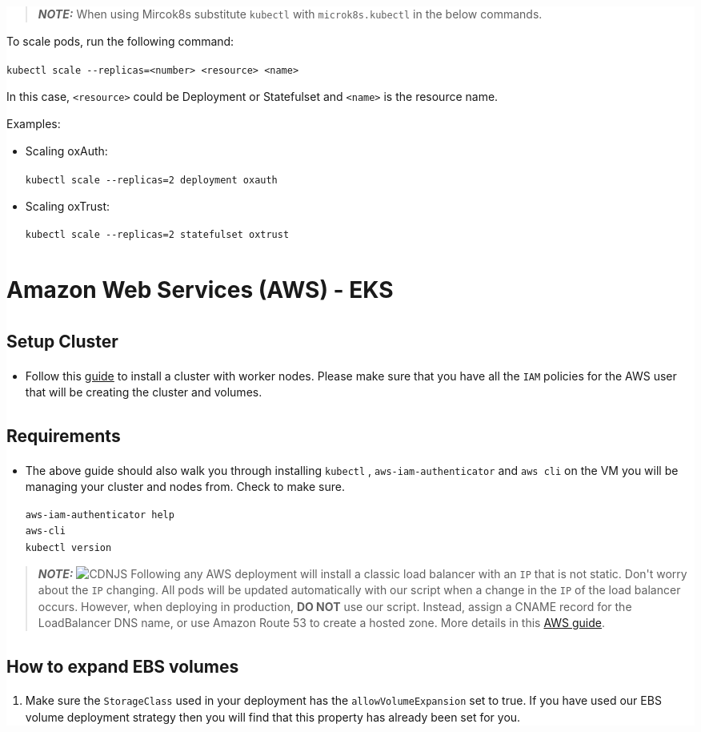 > **_NOTE:_** When using Mircok8s substitute  `kubectl` with `microk8s.kubectl` in the below commands.

To scale pods, run the following command:

```
kubectl scale --replicas=<number> <resource> <name>
```

In this case, `<resource>` could be Deployment or Statefulset and `<name>` is the resource name.

Examples:

-   Scaling oxAuth:

    ```
    kubectl scale --replicas=2 deployment oxauth
    ```

-   Scaling oxTrust:

    ```
    kubectl scale --replicas=2 statefulset oxtrust
    ```

# Amazon Web Services (AWS) - EKS

## Setup Cluster

-  Follow this [guide](https://docs.aws.amazon.com/eks/latest/userguide/getting-started.html)
 to install a cluster with worker nodes. Please make sure that you have all the `IAM` policies for the AWS user that will be creating the cluster and volumes.

## Requirements

-   The above guide should also walk you through installing `kubectl` , `aws-iam-authenticator` and `aws cli` on the VM you will be managing your cluster and nodes from. Check to make sure.

        aws-iam-authenticator help
        aws-cli
        kubectl version

> **_NOTE:_**  ![CDNJS](https://img.shields.io/badge/CLB--green.svg) Following any AWS deployment will install a classic load balancer with an `IP` that is not static. Don't worry about the `IP` changing. All pods will be updated automatically with our script when a change in the `IP` of the load balancer occurs. However, when deploying in production, **DO NOT** use our script. Instead, assign a CNAME record for the LoadBalancer DNS name, or use Amazon Route 53 to create a hosted zone. More details in this [AWS guide](https://docs.aws.amazon.com/elasticloadbalancing/latest/classic/using-domain-names-with-elb.html?icmpid=docs_elb_console).

## How to expand EBS volumes

1. Make sure the `StorageClass` used in your deployment has the `allowVolumeExpansion` set to true. If you have used our EBS volume deployment strategy then you will find that this property has already been set for you.
